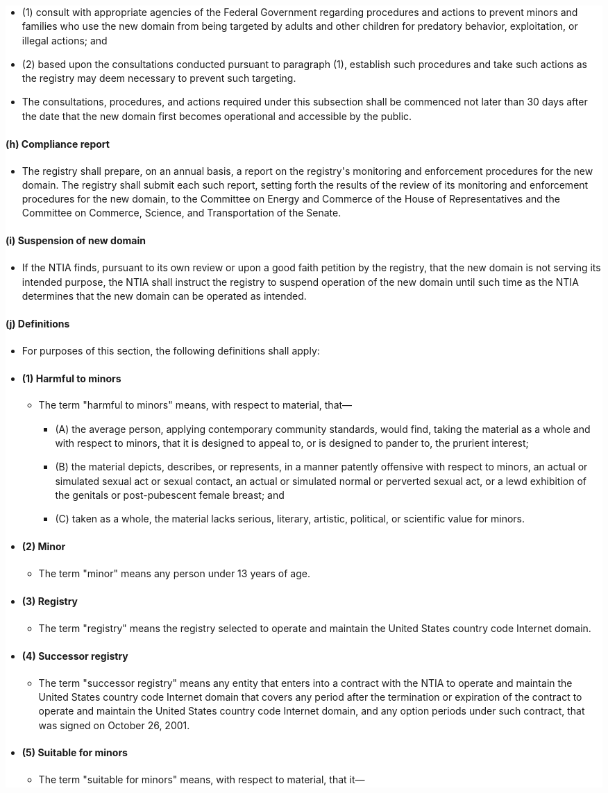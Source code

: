   * (1) consult with appropriate agencies of the Federal Government regarding procedures and actions to prevent minors and families who use the new domain from being targeted by adults and other children for predatory behavior, exploitation, or illegal actions; and

  * (2) based upon the consultations conducted pursuant to paragraph (1), establish such procedures and take such actions as the registry may deem necessary to prevent such targeting.


* The consultations, procedures, and actions required under this subsection shall be commenced not later than 30 days after the date that the new domain first becomes operational and accessible by the public.

#### (h) Compliance report
* The registry shall prepare, on an annual basis, a report on the registry's monitoring and enforcement procedures for the new domain. The registry shall submit each such report, setting forth the results of the review of its monitoring and enforcement procedures for the new domain, to the Committee on Energy and Commerce of the House of Representatives and the Committee on Commerce, Science, and Transportation of the Senate.

#### (i) Suspension of new domain
* If the NTIA finds, pursuant to its own review or upon a good faith petition by the registry, that the new domain is not serving its intended purpose, the NTIA shall instruct the registry to suspend operation of the new domain until such time as the NTIA determines that the new domain can be operated as intended.

#### (j) Definitions
* For purposes of this section, the following definitions shall apply:

* #### (1) Harmful to minors
  * The term "harmful to minors" means, with respect to material, that—

    * (A) the average person, applying contemporary community standards, would find, taking the material as a whole and with respect to minors, that it is designed to appeal to, or is designed to pander to, the prurient interest;

    * (B) the material depicts, describes, or represents, in a manner patently offensive with respect to minors, an actual or simulated sexual act or sexual contact, an actual or simulated normal or perverted sexual act, or a lewd exhibition of the genitals or post-pubescent female breast; and

    * (C) taken as a whole, the material lacks serious, literary, artistic, political, or scientific value for minors.

* #### (2) Minor
  * The term "minor" means any person under 13 years of age.

* #### (3) Registry
  * The term "registry" means the registry selected to operate and maintain the United States country code Internet domain.

* #### (4) Successor registry
  * The term "successor registry" means any entity that enters into a contract with the NTIA to operate and maintain the United States country code Internet domain that covers any period after the termination or expiration of the contract to operate and maintain the United States country code Internet domain, and any option periods under such contract, that was signed on October 26, 2001.

* #### (5) Suitable for minors
  * The term "suitable for minors" means, with respect to material, that it—
